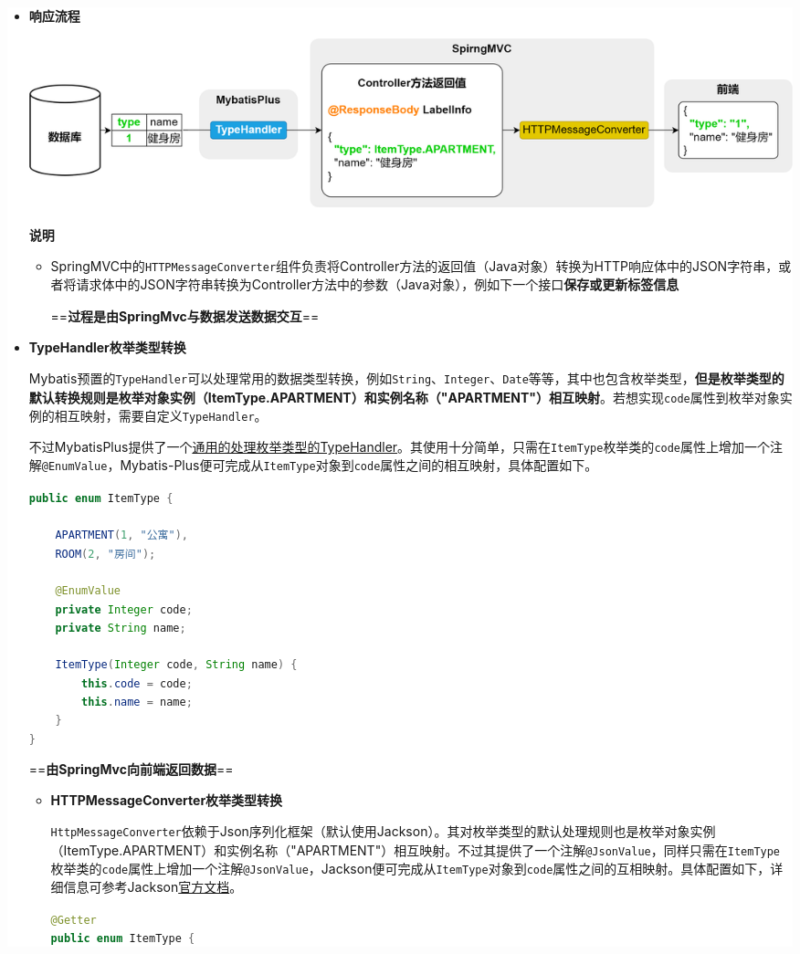   

- **响应流程**

  <img src="lease.assets/枚举类型转换过程-响应体.drawio.png" style="zoom:200%;" />

  **说明**

  - SpringMVC中的`HTTPMessageConverter`组件负责将Controller方法的返回值（Java对象）转换为HTTP响应体中的JSON字符串，或者将请求体中的JSON字符串转换为Controller方法中的参数（Java对象），例如下一个接口**保存或更新标签信息**

    ==**过程是由SpringMvc与数据发送数据交互**==

- **TypeHandler枚举类型转换**

  Mybatis预置的`TypeHandler`可以处理常用的数据类型转换，例如`String`、`Integer`、`Date`等等，其中也包含枚举类型，**但是枚举类型的默认转换规则是枚举对象实例（ItemType.APARTMENT）和实例名称（"APARTMENT"）相互映射**。若想实现`code`属性到枚举对象实例的相互映射，需要自定义`TypeHandler`。

  不过MybatisPlus提供了一个[通用的处理枚举类型的TypeHandler](https://baomidou.com/pages/8390a4/)。其使用十分简单，只需在`ItemType`枚举类的`code`属性上增加一个注解`@EnumValue`，Mybatis-Plus便可完成从`ItemType`对象到`code`属性之间的相互映射，具体配置如下。

  ```java
  public enum ItemType {
  
      APARTMENT(1, "公寓"),
      ROOM(2, "房间");
  
      @EnumValue
      private Integer code;
      private String name;
  
      ItemType(Integer code, String name) {
          this.code = code;
          this.name = name;
      }
  }
  ```

  ==**由SpringMvc向前端返回数据**==

  - **HTTPMessageConverter枚举类型转换**

    `HttpMessageConverter`依赖于Json序列化框架（默认使用Jackson）。其对枚举类型的默认处理规则也是枚举对象实例（ItemType.APARTMENT）和实例名称（"APARTMENT"）相互映射。不过其提供了一个注解`@JsonValue`，同样只需在`ItemType`枚举类的`code`属性上增加一个注解`@JsonValue`，Jackson便可完成从`ItemType`对象到`code`属性之间的互相映射。具体配置如下，详细信息可参考Jackson[官方文档](https://fasterxml.github.io/jackson-annotations/javadoc/2.8/com/fasterxml/jackson/annotation/JsonValue.html)。

    ```java
    @Getter
    public enum ItemType {
    